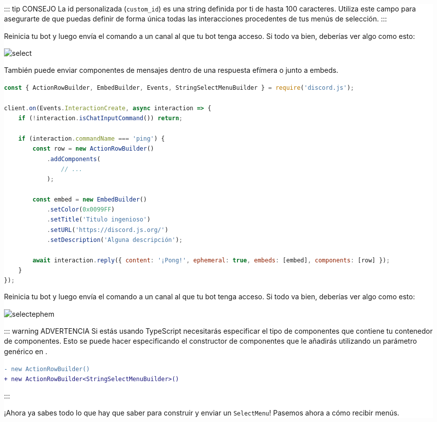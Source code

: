 ::: tip CONSEJO
La id personalizada (`custom_id`) es una string definida por ti de hasta 100 caracteres. Utiliza este campo para asegurarte de que puedas definir de forma única todas las interacciones procedentes de tus menús de selección.
:::

Reinicia tu bot y luego envía el comando a un canal al que tu bot tenga acceso. Si todo va bien, deberías ver algo como esto:


![select](./images/select.png)

También puede enviar componentes de mensajes dentro de una respuesta efímera o junto a embeds.

```js {1,12-16,18}
const { ActionRowBuilder, EmbedBuilder, Events, StringSelectMenuBuilder } = require('discord.js');

client.on(Events.InteractionCreate, async interaction => {
	if (!interaction.isChatInputCommand()) return;

	if (interaction.commandName === 'ping') {
		const row = new ActionRowBuilder()
			.addComponents(
				// ...
			);

		const embed = new EmbedBuilder()
			.setColor(0x0099FF)
			.setTitle('Titulo ingenioso')
			.setURL('https://discord.js.org/')
			.setDescription('Alguna descripción');

		await interaction.reply({ content: '¡Pong!', ephemeral: true, embeds: [embed], components: [row] });
	}
});
```

Reinicia tu bot y luego envía el comando a un canal al que tu bot tenga acceso. Si todo va bien, deberías ver algo como esto:


![selectephem](./images/selectephem.png)

::: warning ADVERTENCIA
Si estás usando TypeScript necesitarás especificar el tipo de componentes que contiene tu contenedor de componentes. Esto se puede hacer especificando el constructor de componentes que le añadirás utilizando un parámetro genérico en <DocsLink path="class/ActionRowBuilder"/>.

```diff
- new ActionRowBuilder()
+ new ActionRowBuilder<StringSelectMenuBuilder>()
```
:::

¡Ahora ya sabes todo lo que hay que saber para construir y enviar un `SelectMenu`! Pasemos ahora a cómo recibir menús.
